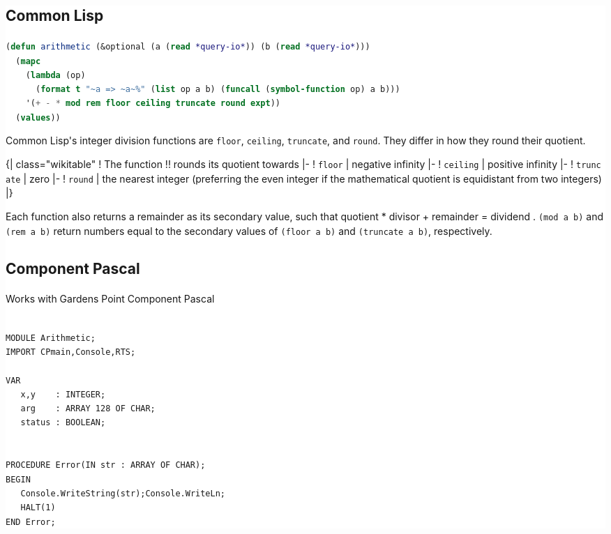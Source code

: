
## Common Lisp



```lisp
(defun arithmetic (&optional (a (read *query-io*)) (b (read *query-io*)))
  (mapc
    (lambda (op)
      (format t "~a => ~a~%" (list op a b) (funcall (symbol-function op) a b)))
    '(+ - * mod rem floor ceiling truncate round expt))
  (values))
```


Common Lisp's integer division functions are <code>floor</code>, <code>ceiling</code>, <code>truncate</code>, and <code>round</code>. They differ in how they round their quotient.

{| class="wikitable"
! The function !! rounds its quotient towards
|-
! <code>floor</code>
| negative infinity
|-
! <code>ceiling</code>
| positive infinity
|-
! <code>truncate</code>
| zero
|-
! <code>round</code>
| the nearest integer (preferring the even integer if the mathematical quotient is equidistant from two integers)
|}

Each function also returns a remainder as its secondary value, such that
  quotient * divisor + remainder = dividend .
<code>(mod a b)</code> and <code>(rem a b)</code> return numbers equal to the secondary values of <code>(floor a b)</code> and <code>(truncate a b)</code>, respectively.


## Component Pascal

Works with Gardens Point Component Pascal

```oberon2

MODULE Arithmetic;
IMPORT CPmain,Console,RTS;

VAR
   x,y	  : INTEGER;
   arg	  : ARRAY 128 OF CHAR;
   status : BOOLEAN;
   

PROCEDURE Error(IN str : ARRAY OF CHAR);
BEGIN
   Console.WriteString(str);Console.WriteLn;
   HALT(1)
END Error;

```